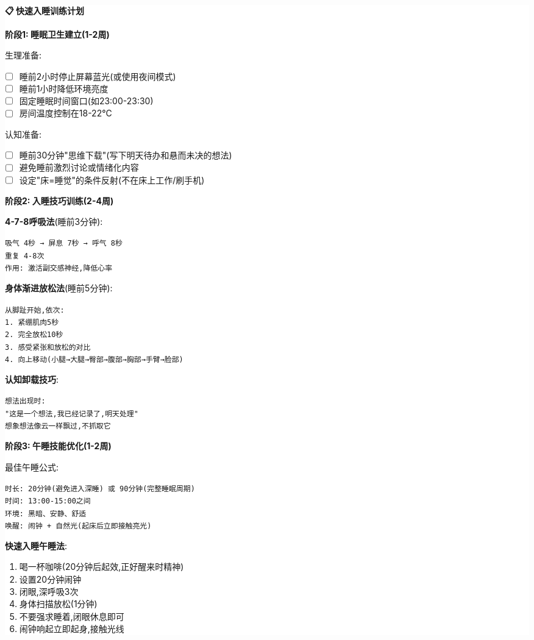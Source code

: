 #### 📋 快速入睡训练计划

**阶段1: 睡眠卫生建立(1-2周)**

生理准备:
- [ ] 睡前2小时停止屏幕蓝光(或使用夜间模式)
- [ ] 睡前1小时降低环境亮度
- [ ] 固定睡眠时间窗口(如23:00-23:30)
- [ ] 房间温度控制在18-22°C

认知准备:
- [ ] 睡前30分钟"思维下载"(写下明天待办和悬而未决的想法)
- [ ] 避免睡前激烈讨论或情绪化内容
- [ ] 设定"床=睡觉"的条件反射(不在床上工作/刷手机)

**阶段2: 入睡技巧训练(2-4周)**

**4-7-8呼吸法**(睡前3分钟):
```
吸气 4秒 → 屏息 7秒 → 呼气 8秒
重复 4-8次
作用: 激活副交感神经,降低心率
```

**身体渐进放松法**(睡前5分钟):
```
从脚趾开始,依次:
1. 紧绷肌肉5秒
2. 完全放松10秒
3. 感受紧张和放松的对比
4. 向上移动(小腿→大腿→臀部→腹部→胸部→手臂→脸部)
```

**认知卸载技巧**:
```
想法出现时:
"这是一个想法,我已经记录了,明天处理"
想象想法像云一样飘过,不抓取它
```

**阶段3: 午睡技能优化(1-2周)**

最佳午睡公式:
```
时长: 20分钟(避免进入深睡) 或 90分钟(完整睡眠周期)
时间: 13:00-15:00之间
环境: 黑暗、安静、舒适
唤醒: 闹钟 + 自然光(起床后立即接触亮光)
```

**快速入睡午睡法**:
1. 喝一杯咖啡(20分钟后起效,正好醒来时精神)
2. 设置20分钟闹钟
3. 闭眼,深呼吸3次
4. 身体扫描放松(1分钟)
5. 不要强求睡着,闭眼休息即可
6. 闹钟响起立即起身,接触光线

